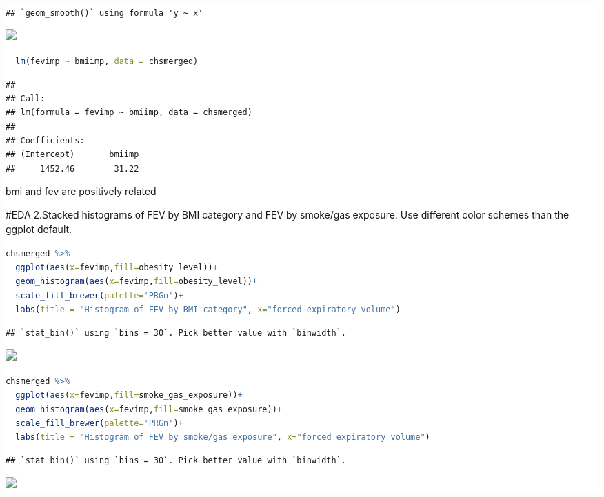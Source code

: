     ## `geom_smooth()` using formula 'y ~ x'

![](HMWK2_files/figure-gfm/unnamed-chunk-12-1.png)

``` r
  lm(fevimp ~ bmiimp, data = chsmerged)
```

    ## 
    ## Call:
    ## lm(formula = fevimp ~ bmiimp, data = chsmerged)
    ## 
    ## Coefficients:
    ## (Intercept)       bmiimp  
    ##     1452.46        31.22

bmi and fev are positively related

\#EDA 2.Stacked histograms of FEV by BMI category and FEV by smoke/gas
exposure. Use different color schemes than the ggplot default.

``` r
chsmerged %>%
  ggplot(aes(x=fevimp,fill=obesity_level))+
  geom_histogram(aes(x=fevimp,fill=obesity_level))+
  scale_fill_brewer(palette='PRGn')+
  labs(title = "Histogram of FEV by BMI category", x="forced expiratory volume")
```

    ## `stat_bin()` using `bins = 30`. Pick better value with `binwidth`.

![](HMWK2_files/figure-gfm/unnamed-chunk-13-1.png)

``` r
chsmerged %>%
  ggplot(aes(x=fevimp,fill=smoke_gas_exposure))+
  geom_histogram(aes(x=fevimp,fill=smoke_gas_exposure))+
  scale_fill_brewer(palette='PRGn')+
  labs(title = "Histogram of FEV by smoke/gas exposure", x="forced expiratory volume")
```

    ## `stat_bin()` using `bins = 30`. Pick better value with `binwidth`.

![](HMWK2_files/figure-gfm/unnamed-chunk-13-2.png)
